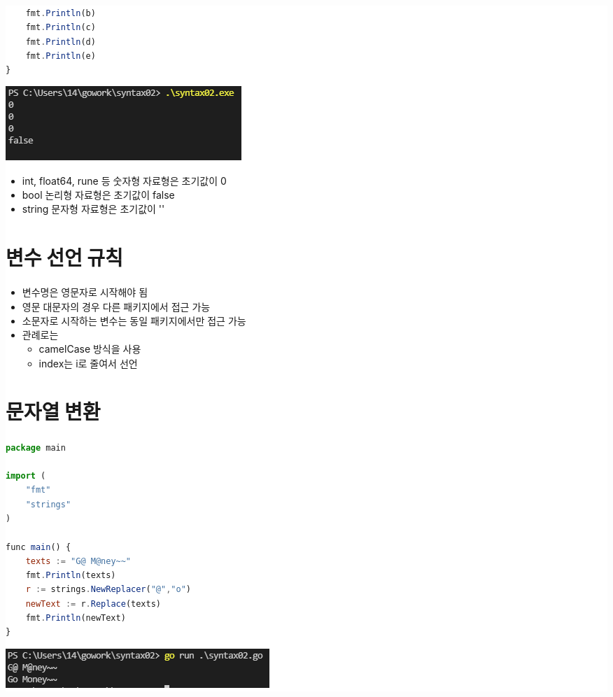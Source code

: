 ~~~javascript
    fmt.Println(b)
    fmt.Println(c)
    fmt.Println(d)
    fmt.Println(e)
}

~~~
![img](./assets/built/images/go/zerovalue.PNG)
- int, float64, rune 등 숫자형 자료형은 초기값이 0
- bool 논리형 자료형은 초기값이 false
- string 문자형 자료형은 초기값이 ''

# 변수 선언 규칙
- 변수명은 영문자로 시작해야 됨
- 영문 대문자의 경우 다른 패키지에서 접근 가능
- 소문자로 시작하는 변수는 동일 패키지에서만 접근 가능
- 관례로는
  - camelCase 방식을 사용
  - index는 i로 줄여서 선언

# 문자열 변환
~~~javascript
package main

import (
	"fmt"
	"strings"
)

func main() {
	texts := "G@ M@ney~~"
	fmt.Println(texts)
	r := strings.NewReplacer("@","o")
	newText := r.Replace(texts)
	fmt.Println(newText)	
}
~~~
![img](./assets/built/images/go/replace.PNG)
